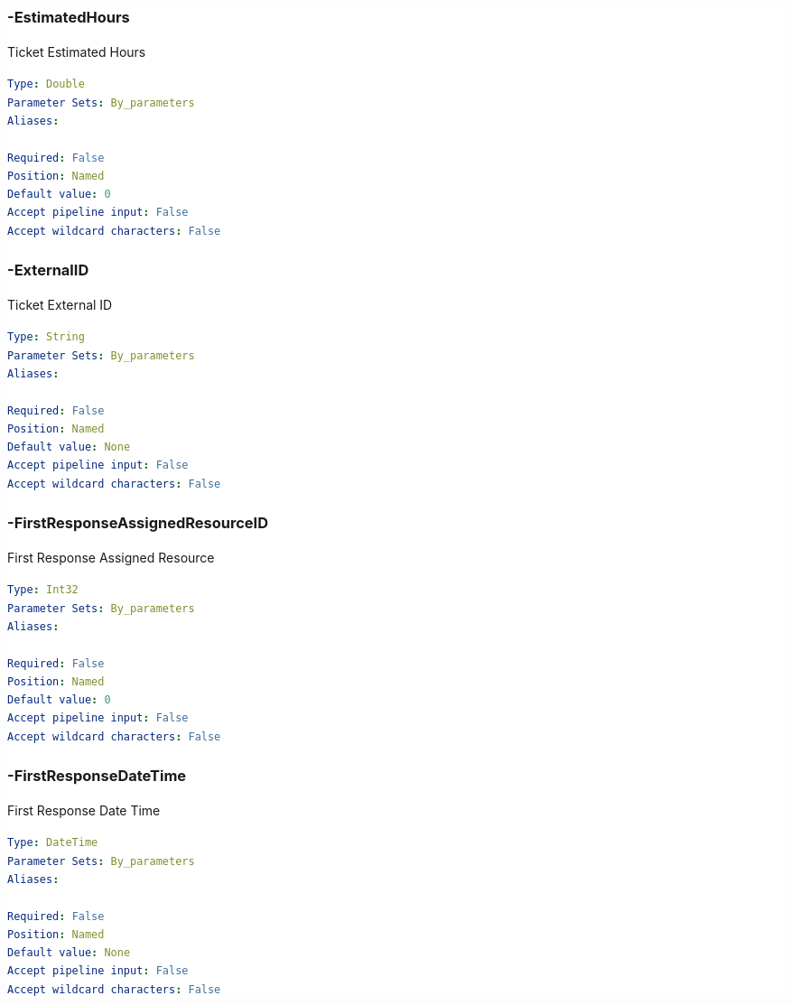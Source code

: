 ### -EstimatedHours
Ticket Estimated Hours

```yaml
Type: Double
Parameter Sets: By_parameters
Aliases:

Required: False
Position: Named
Default value: 0
Accept pipeline input: False
Accept wildcard characters: False
```

### -ExternalID
Ticket External ID

```yaml
Type: String
Parameter Sets: By_parameters
Aliases:

Required: False
Position: Named
Default value: None
Accept pipeline input: False
Accept wildcard characters: False
```

### -FirstResponseAssignedResourceID
First Response Assigned Resource

```yaml
Type: Int32
Parameter Sets: By_parameters
Aliases:

Required: False
Position: Named
Default value: 0
Accept pipeline input: False
Accept wildcard characters: False
```

### -FirstResponseDateTime
First Response Date Time

```yaml
Type: DateTime
Parameter Sets: By_parameters
Aliases:

Required: False
Position: Named
Default value: None
Accept pipeline input: False
Accept wildcard characters: False
```
